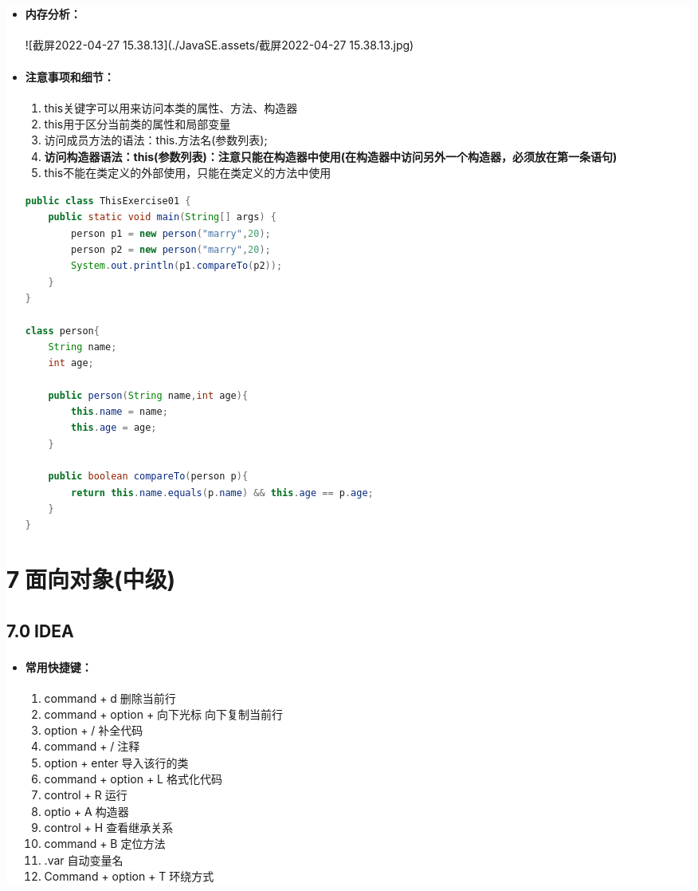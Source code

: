 - #### 内存分析：

  ![截屏2022-04-27 15.38.13](./JavaSE.assets/截屏2022-04-27 15.38.13.jpg)

- #### 注意事项和细节：

  1. this关键字可以用来访问本类的属性、方法、构造器
  2. this用于区分当前类的属性和局部变量
  3. 访问成员方法的语法：this.方法名(参数列表);
  4. **访问构造器语法：this(参数列表)：注意只能在构造器中使用(在构造器中访问另外一个构造器，必须放在第一条语句)**
  5. this不能在类定义的外部使用，只能在类定义的方法中使用

  ```java
  public class ThisExercise01 {
      public static void main(String[] args) {
          person p1 = new person("marry",20);
          person p2 = new person("marry",20);
          System.out.println(p1.compareTo(p2));
      }
  }
  
  class person{
      String name;
      int age;
  
      public person(String name,int age){
          this.name = name;
          this.age = age;
      }
  
      public boolean compareTo(person p){
          return this.name.equals(p.name) && this.age == p.age;
      }
  }
  ```

# 7 面向对象(中级)

## 7.0  IDEA

- #### 常用快捷键：

  1. command + d  删除当前行
  2. command + option + 向下光标  向下复制当前行
  3. option + /  补全代码
  4. command + /  注释
  5. option + enter  导入该行的类
  6. command + option + L  格式化代码
  7. control + R  运行
  8. optio + A  构造器
  9. control + H 查看继承关系
  10. command + B  定位方法
  11. .var  自动变量名
  12. Command + option + T 环绕方式
